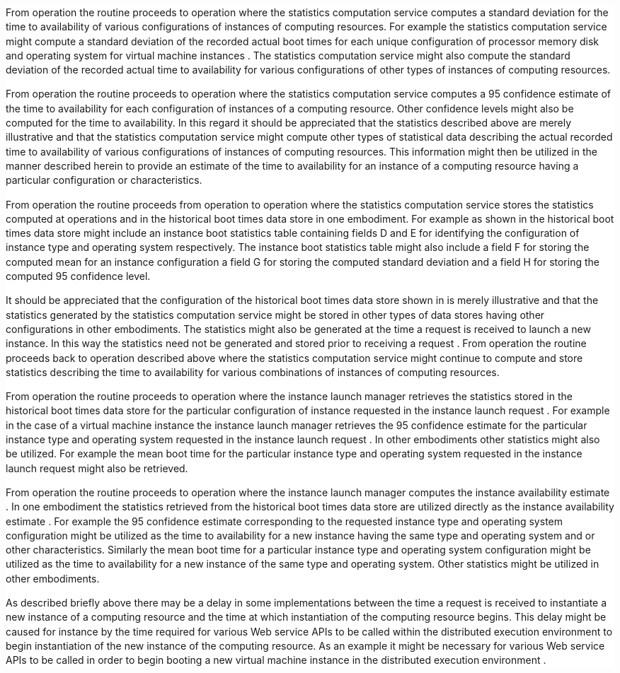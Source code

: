 From operation the routine proceeds to operation where the statistics computation service computes a standard deviation for the time to availability of various configurations of instances of computing resources. For example the statistics computation service might compute a standard deviation of the recorded actual boot times for each unique configuration of processor memory disk and operating system for virtual machine instances . The statistics computation service might also compute the standard deviation of the recorded actual time to availability for various configurations of other types of instances of computing resources.

From operation the routine proceeds to operation where the statistics computation service computes a 95 confidence estimate of the time to availability for each configuration of instances of a computing resource. Other confidence levels might also be computed for the time to availability. In this regard it should be appreciated that the statistics described above are merely illustrative and that the statistics computation service might compute other types of statistical data describing the actual recorded time to availability of various configurations of instances of computing resources. This information might then be utilized in the manner described herein to provide an estimate of the time to availability for an instance of a computing resource having a particular configuration or characteristics.

From operation the routine proceeds from operation to operation where the statistics computation service stores the statistics computed at operations and in the historical boot times data store in one embodiment. For example as shown in the historical boot times data store might include an instance boot statistics table containing fields D and E for identifying the configuration of instance type and operating system respectively. The instance boot statistics table might also include a field F for storing the computed mean for an instance configuration a field G for storing the computed standard deviation and a field H for storing the computed 95 confidence level.

It should be appreciated that the configuration of the historical boot times data store shown in is merely illustrative and that the statistics generated by the statistics computation service might be stored in other types of data stores having other configurations in other embodiments. The statistics might also be generated at the time a request is received to launch a new instance. In this way the statistics need not be generated and stored prior to receiving a request . From operation the routine proceeds back to operation described above where the statistics computation service might continue to compute and store statistics describing the time to availability for various combinations of instances of computing resources.

From operation the routine proceeds to operation where the instance launch manager retrieves the statistics stored in the historical boot times data store for the particular configuration of instance requested in the instance launch request . For example in the case of a virtual machine instance the instance launch manager retrieves the 95 confidence estimate for the particular instance type and operating system requested in the instance launch request . In other embodiments other statistics might also be utilized. For example the mean boot time for the particular instance type and operating system requested in the instance launch request might also be retrieved.

From operation the routine proceeds to operation where the instance launch manager computes the instance availability estimate . In one embodiment the statistics retrieved from the historical boot times data store are utilized directly as the instance availability estimate . For example the 95 confidence estimate corresponding to the requested instance type and operating system configuration might be utilized as the time to availability for a new instance having the same type and operating system and or other characteristics. Similarly the mean boot time for a particular instance type and operating system configuration might be utilized as the time to availability for a new instance of the same type and operating system. Other statistics might be utilized in other embodiments.

As described briefly above there may be a delay in some implementations between the time a request is received to instantiate a new instance of a computing resource and the time at which instantiation of the computing resource begins. This delay might be caused for instance by the time required for various Web service APIs to be called within the distributed execution environment to begin instantiation of the new instance of the computing resource. As an example it might be necessary for various Web service APIs to be called in order to begin booting a new virtual machine instance in the distributed execution environment .
